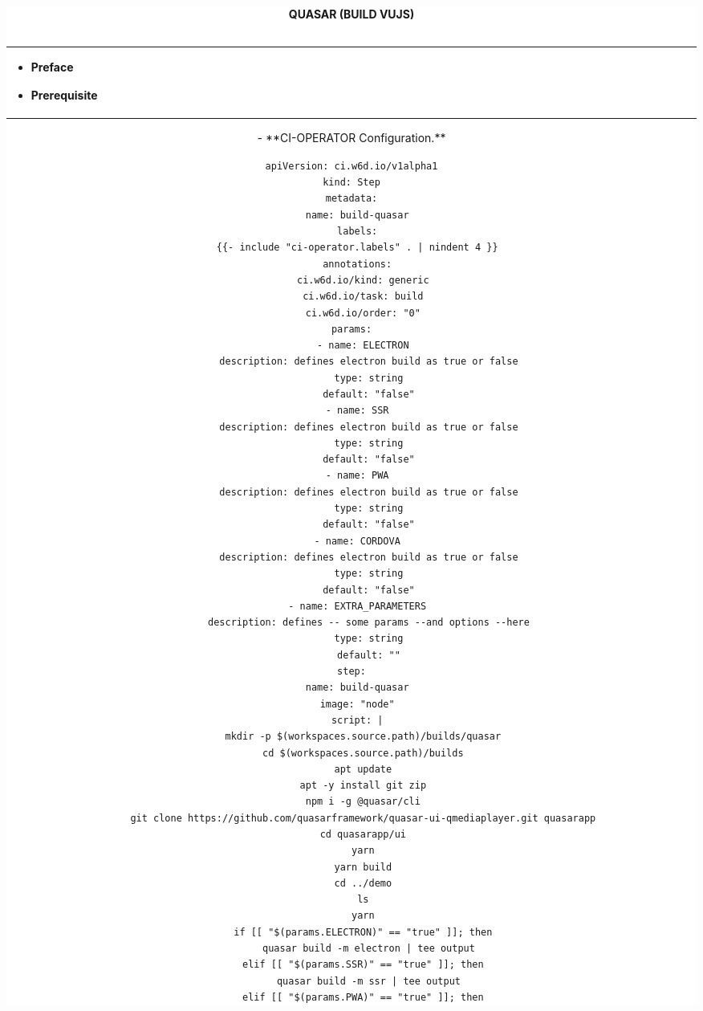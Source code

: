 **<center>**QUASAR**  (BUILD VUJS)<br/><center/>**
 ##
 </td></tr></table>
<table><tr><td width="9999">

 - **Preface**<br/>


 - **Prerequisite**<br/>

 </td></tr></table>
 - **CI-OPERATOR Configuration.**

```
apiVersion: ci.w6d.io/v1alpha1
kind: Step
metadata:
  name: build-quasar
  labels:
  {{- include "ci-operator.labels" . | nindent 4 }}
  annotations:
    ci.w6d.io/kind: generic
    ci.w6d.io/task: build
    ci.w6d.io/order: "0"
params:
    - name: ELECTRON
      description: defines electron build as true or false
      type: string
      default: "false"
  - name: SSR
      description: defines electron build as true or false
      type: string
      default: "false"
  - name: PWA
      description: defines electron build as true or false
      type: string
      default: "false"
  - name: CORDOVA
      description: defines electron build as true or false
      type: string
      default: "false"
  - name: EXTRA_PARAMETERS
      description: defines -- some params --and options --here
      type: string
      default: ""
step:
  name: build-quasar
  image: "node"
  script: |
    mkdir -p $(workspaces.source.path)/builds/quasar
    cd $(workspaces.source.path)/builds
    apt update
    apt -y install git zip
    npm i -g @quasar/cli
    git clone https://github.com/quasarframework/quasar-ui-qmediaplayer.git quasarapp
    cd quasarapp/ui
    yarn
    yarn build
    cd ../demo
    ls
    yarn
    if [[ "$(params.ELECTRON)" == "true" ]]; then
      quasar build -m electron | tee output
    elif [[ "$(params.SSR)" == "true" ]]; then
      quasar build -m ssr | tee output
    elif [[ "$(params.PWA)" == "true" ]]; then
```